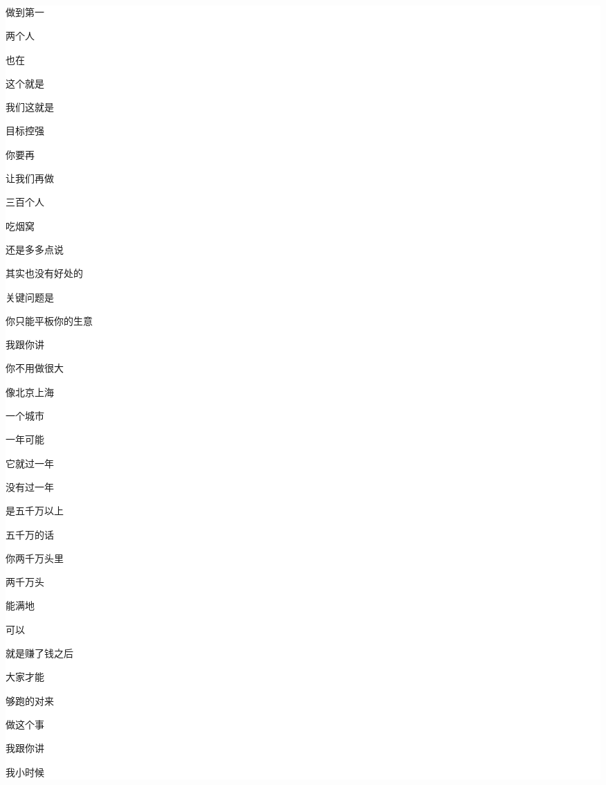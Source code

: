 做到第一

两个人

也在

这个就是

我们这就是

目标控强

你要再

让我们再做

三百个人

吃烟窝

还是多多点说

其实也没有好处的

关键问题是

你只能平板你的生意

我跟你讲

你不用做很大

像北京上海

一个城市

一年可能

它就过一年

没有过一年

是五千万以上

五千万的话

你两千万头里

两千万头

能满地

可以

就是赚了钱之后

大家才能

够跑的对来

做这个事

我跟你讲

我小时候
